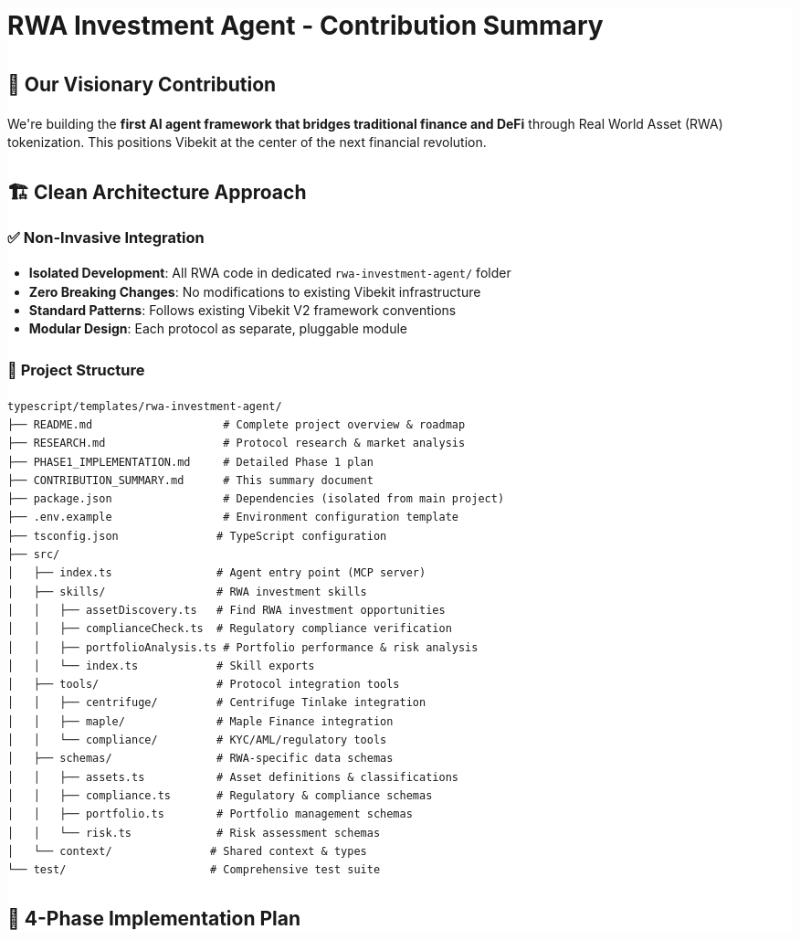 # RWA Investment Agent - Contribution Summary

## 🎯 **Our Visionary Contribution**

We're building the **first AI agent framework that bridges traditional finance and DeFi** through Real World Asset (RWA) tokenization. This positions Vibekit at the center of the next financial revolution.

## 🏗️ **Clean Architecture Approach**

### ✅ **Non-Invasive Integration**
- **Isolated Development**: All RWA code in dedicated `rwa-investment-agent/` folder
- **Zero Breaking Changes**: No modifications to existing Vibekit infrastructure
- **Standard Patterns**: Follows existing Vibekit V2 framework conventions
- **Modular Design**: Each protocol as separate, pluggable module

### 📁 **Project Structure**
```
typescript/templates/rwa-investment-agent/
├── README.md                    # Complete project overview & roadmap
├── RESEARCH.md                  # Protocol research & market analysis
├── PHASE1_IMPLEMENTATION.md     # Detailed Phase 1 plan
├── CONTRIBUTION_SUMMARY.md      # This summary document
├── package.json                 # Dependencies (isolated from main project)
├── .env.example                 # Environment configuration template
├── tsconfig.json               # TypeScript configuration
├── src/
│   ├── index.ts                # Agent entry point (MCP server)
│   ├── skills/                 # RWA investment skills
│   │   ├── assetDiscovery.ts   # Find RWA investment opportunities
│   │   ├── complianceCheck.ts  # Regulatory compliance verification
│   │   ├── portfolioAnalysis.ts # Portfolio performance & risk analysis
│   │   └── index.ts            # Skill exports
│   ├── tools/                  # Protocol integration tools
│   │   ├── centrifuge/         # Centrifuge Tinlake integration
│   │   ├── maple/              # Maple Finance integration
│   │   └── compliance/         # KYC/AML/regulatory tools
│   ├── schemas/                # RWA-specific data schemas
│   │   ├── assets.ts           # Asset definitions & classifications
│   │   ├── compliance.ts       # Regulatory & compliance schemas
│   │   ├── portfolio.ts        # Portfolio management schemas
│   │   └── risk.ts             # Risk assessment schemas
│   └── context/               # Shared context & types
└── test/                      # Comprehensive test suite
```

## 🚀 **4-Phase Implementation Plan**

